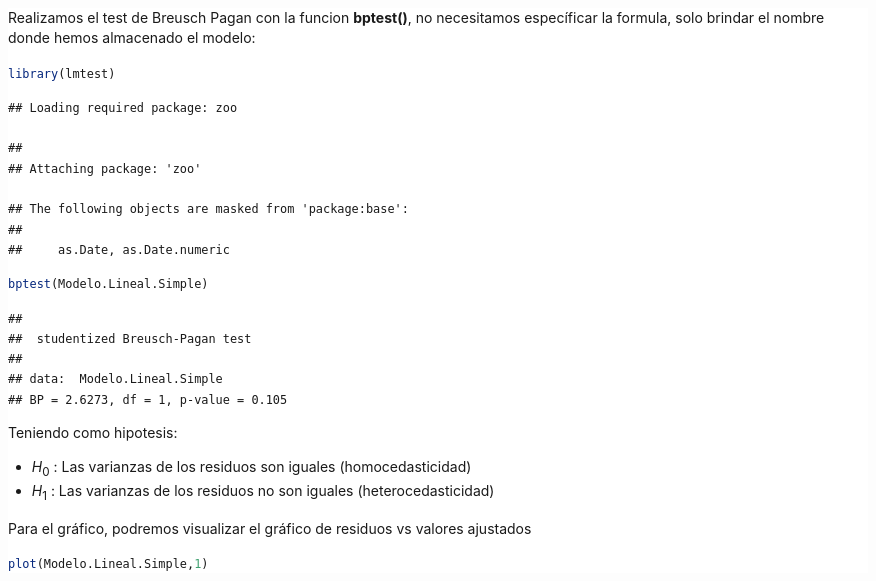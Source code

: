 Realizamos el test de Breusch Pagan con la funcion **bptest()**, no
necesitamos específicar la formula, solo brindar el nombre donde hemos
almacenado el modelo:

``` r
library(lmtest)
```

    ## Loading required package: zoo

    ## 
    ## Attaching package: 'zoo'

    ## The following objects are masked from 'package:base':
    ## 
    ##     as.Date, as.Date.numeric

``` r
bptest(Modelo.Lineal.Simple)
```

    ## 
    ##  studentized Breusch-Pagan test
    ## 
    ## data:  Modelo.Lineal.Simple
    ## BP = 2.6273, df = 1, p-value = 0.105

Teniendo como hipotesis:

-   
    *H*<sub>0</sub>
    : Las varianzas de los residuos son iguales (homocedasticidad)
-   
    *H*<sub>1</sub>
    : Las varianzas de los residuos no son iguales (heterocedasticidad)

Para el gráfico, podremos visualizar el gráfico de residuos vs valores
ajustados

``` r
plot(Modelo.Lineal.Simple,1)
```
